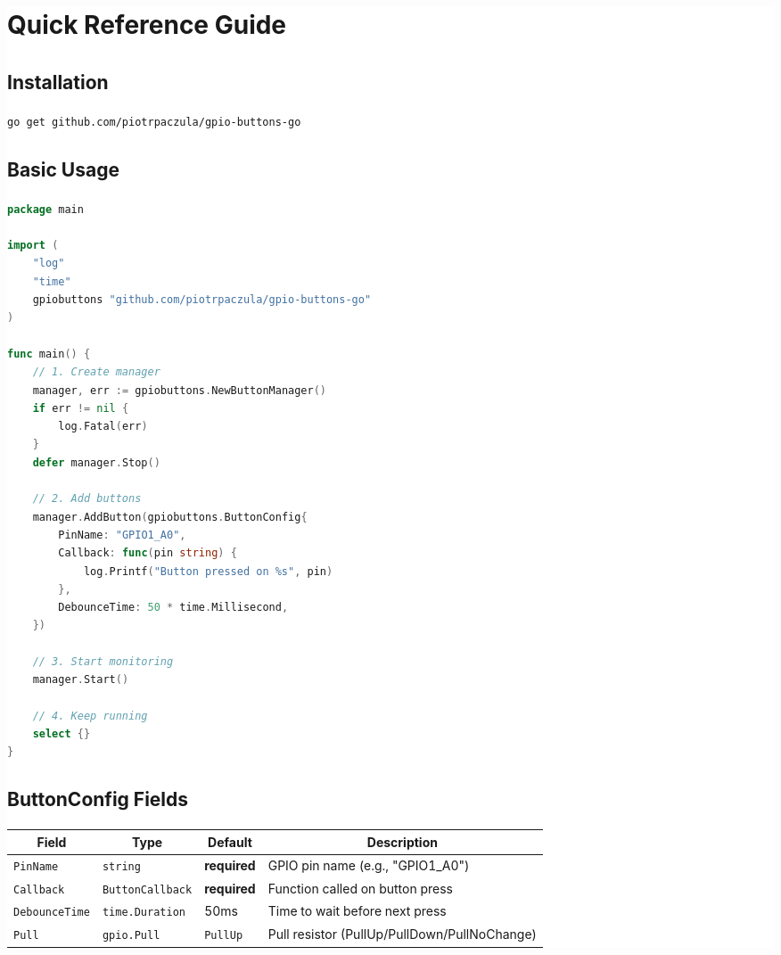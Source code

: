 # Quick Reference Guide

## Installation

```bash
go get github.com/piotrpaczula/gpio-buttons-go
```

## Basic Usage

```go
package main

import (
    "log"
    "time"
    gpiobuttons "github.com/piotrpaczula/gpio-buttons-go"
)

func main() {
    // 1. Create manager
    manager, err := gpiobuttons.NewButtonManager()
    if err != nil {
        log.Fatal(err)
    }
    defer manager.Stop()

    // 2. Add buttons
    manager.AddButton(gpiobuttons.ButtonConfig{
        PinName: "GPIO1_A0",
        Callback: func(pin string) {
            log.Printf("Button pressed on %s", pin)
        },
        DebounceTime: 50 * time.Millisecond,
    })

    // 3. Start monitoring
    manager.Start()

    // 4. Keep running
    select {}
}
```

## ButtonConfig Fields

| Field | Type | Default | Description |
|-------|------|---------|-------------|
| `PinName` | `string` | **required** | GPIO pin name (e.g., "GPIO1_A0") |
| `Callback` | `ButtonCallback` | **required** | Function called on button press |
| `DebounceTime` | `time.Duration` | 50ms | Time to wait before next press |
| `Pull` | `gpio.Pull` | `PullUp` | Pull resistor (PullUp/PullDown/PullNoChange) |
